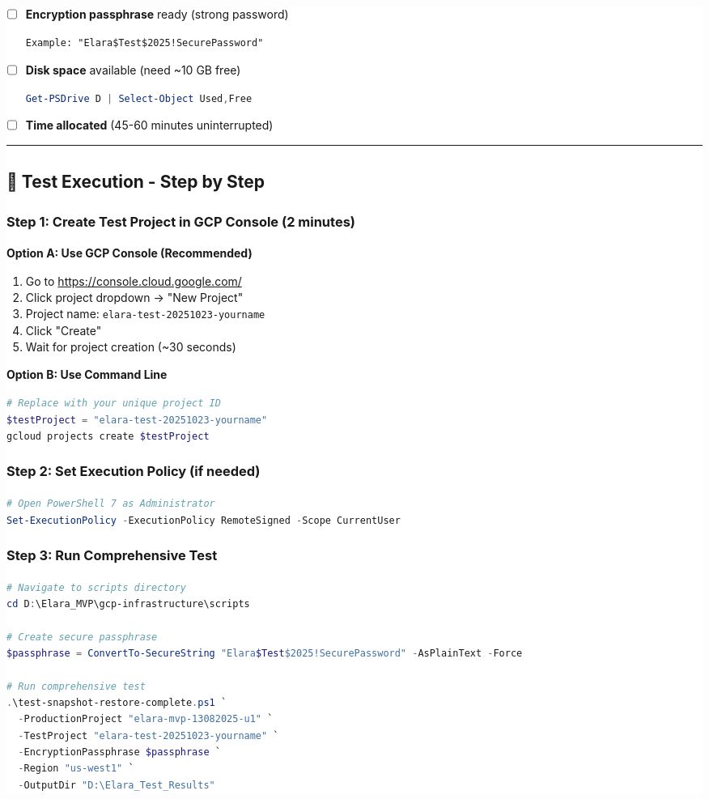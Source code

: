 - [ ] **Encryption passphrase** ready (strong password)
  ```
  Example: "Elara$Test$2025!SecurePassword"
  ```

- [ ] **Disk space** available (need ~10 GB free)
  ```powershell
  Get-PSDrive D | Select-Object Used,Free
  ```

- [ ] **Time allocated** (45-60 minutes uninterrupted)

---

## 🚀 Test Execution - Step by Step

### Step 1: Create Test Project in GCP Console (2 minutes)

**Option A: Use GCP Console (Recommended)**
1. Go to https://console.cloud.google.com/
2. Click project dropdown → "New Project"
3. Project name: `elara-test-20251023-yourname`
4. Click "Create"
5. Wait for project creation (~30 seconds)

**Option B: Use Command Line**
```powershell
# Replace with your unique project ID
$testProject = "elara-test-20251023-yourname"
gcloud projects create $testProject
```

### Step 2: Set Execution Policy (if needed)

```powershell
# Open PowerShell 7 as Administrator
Set-ExecutionPolicy -ExecutionPolicy RemoteSigned -Scope CurrentUser
```

### Step 3: Run Comprehensive Test

```powershell
# Navigate to scripts directory
cd D:\Elara_MVP\gcp-infrastructure\scripts

# Create secure passphrase
$passphrase = ConvertTo-SecureString "Elara$Test$2025!SecurePassword" -AsPlainText -Force

# Run comprehensive test
.\test-snapshot-restore-complete.ps1 `
  -ProductionProject "elara-mvp-13082025-u1" `
  -TestProject "elara-test-20251023-yourname" `
  -EncryptionPassphrase $passphrase `
  -Region "us-west1" `
  -OutputDir "D:\Elara_Test_Results"
```
